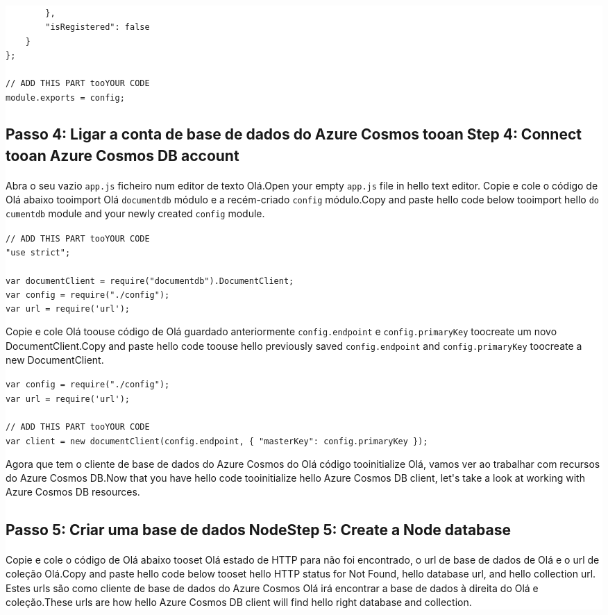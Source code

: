             },
            "isRegistered": false
        }
    };

    // ADD THIS PART tooYOUR CODE
    module.exports = config;

## <span data-ttu-id="a8f41-159"><a id="Connect"></a>Passo 4: Ligar a conta de base de dados do Azure Cosmos tooan</span><span class="sxs-lookup"><span data-stu-id="a8f41-159"><a id="Connect"></a> Step 4: Connect tooan Azure Cosmos DB account</span></span>
<span data-ttu-id="a8f41-160">Abra o seu vazio ```app.js``` ficheiro num editor de texto Olá.</span><span class="sxs-lookup"><span data-stu-id="a8f41-160">Open your empty ```app.js``` file in hello text editor.</span></span> <span data-ttu-id="a8f41-161">Copie e cole o código de Olá abaixo tooimport Olá ```documentdb``` módulo e a recém-criado ```config``` módulo.</span><span class="sxs-lookup"><span data-stu-id="a8f41-161">Copy and paste hello code below tooimport hello ```documentdb``` module and your newly created ```config``` module.</span></span>

    // ADD THIS PART tooYOUR CODE
    "use strict";

    var documentClient = require("documentdb").DocumentClient;
    var config = require("./config");
    var url = require('url');

<span data-ttu-id="a8f41-162">Copie e cole Olá toouse código de Olá guardado anteriormente ```config.endpoint``` e ```config.primaryKey``` toocreate um novo DocumentClient.</span><span class="sxs-lookup"><span data-stu-id="a8f41-162">Copy and paste hello code toouse hello previously saved ```config.endpoint``` and ```config.primaryKey``` toocreate a new DocumentClient.</span></span>

    var config = require("./config");
    var url = require('url');

    // ADD THIS PART tooYOUR CODE
    var client = new documentClient(config.endpoint, { "masterKey": config.primaryKey });

<span data-ttu-id="a8f41-163">Agora que tem o cliente de base de dados do Azure Cosmos do Olá código tooinitialize Olá, vamos ver ao trabalhar com recursos do Azure Cosmos DB.</span><span class="sxs-lookup"><span data-stu-id="a8f41-163">Now that you have hello code tooinitialize hello Azure Cosmos DB client, let's take a look at working with Azure Cosmos DB resources.</span></span>

## <a name="step-5-create-a-node-database"></a><span data-ttu-id="a8f41-164">Passo 5: Criar uma base de dados Node</span><span class="sxs-lookup"><span data-stu-id="a8f41-164">Step 5: Create a Node database</span></span>
<span data-ttu-id="a8f41-165">Copie e cole o código de Olá abaixo tooset Olá estado de HTTP para não foi encontrado, o url de base de dados de Olá e o url de coleção Olá.</span><span class="sxs-lookup"><span data-stu-id="a8f41-165">Copy and paste hello code below tooset hello HTTP status for Not Found, hello database url, and hello collection url.</span></span> <span data-ttu-id="a8f41-166">Estes urls são como cliente de base de dados do Azure Cosmos Olá irá encontrar a base de dados à direita do Olá e coleção.</span><span class="sxs-lookup"><span data-stu-id="a8f41-166">These urls are how hello Azure Cosmos DB client will find hello right database and collection.</span></span>
